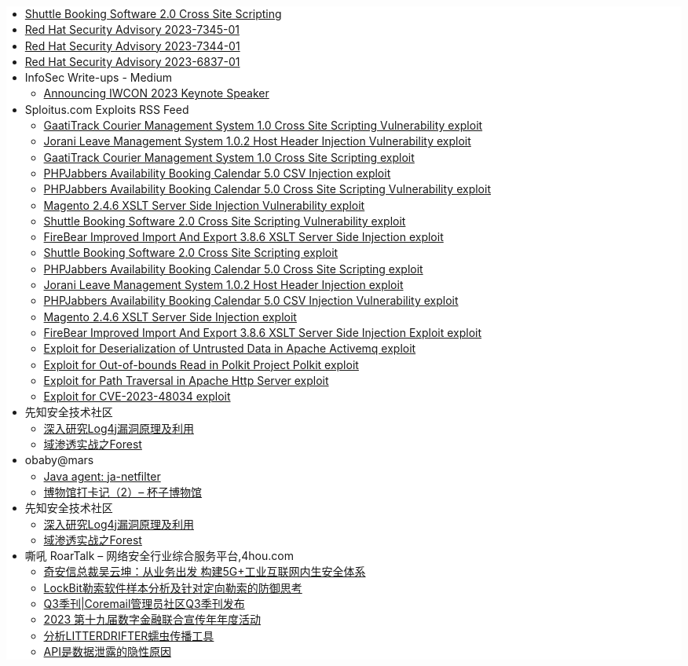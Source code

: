   - [Shuttle Booking Software 2.0 Cross Site Scripting](https://packetstormsecurity.com/files/175800/sbs20-xss.txt)
  - [Red Hat Security Advisory 2023-7345-01](https://packetstormsecurity.com/files/175799/RHSA-2023-7345-01.txt)
  - [Red Hat Security Advisory 2023-7344-01](https://packetstormsecurity.com/files/175798/RHSA-2023-7344-01.txt)
  - [Red Hat Security Advisory 2023-6837-01](https://packetstormsecurity.com/files/175797/RHSA-2023-6837-01.txt)
- InfoSec Write-ups - Medium
  - [Announcing IWCON 2023 Keynote Speaker](https://infosecwriteups.com/announcing-iwcon-2023-keynote-speaker-fcb2ed0b73c7?source=rss----7b722bfd1b8d---4)
- Sploitus.com Exploits RSS Feed
  - [GaatiTrack Courier Management System 1.0 Cross Site Scripting Vulnerability exploit](https://sploitus.com/exploit?id=1337DAY-ID-39157&utm_source=rss&utm_medium=rss)
  - [Jorani Leave Management System 1.0.2 Host Header Injection Vulnerability exploit](https://sploitus.com/exploit?id=1337DAY-ID-39158&utm_source=rss&utm_medium=rss)
  - [GaatiTrack Courier Management System 1.0 Cross Site Scripting exploit](https://sploitus.com/exploit?id=PACKETSTORM:175803&utm_source=rss&utm_medium=rss)
  - [PHPJabbers Availability Booking Calendar 5.0 CSV Injection exploit](https://sploitus.com/exploit?id=PACKETSTORM:175804&utm_source=rss&utm_medium=rss)
  - [PHPJabbers Availability Booking Calendar 5.0 Cross Site Scripting Vulnerability exploit](https://sploitus.com/exploit?id=1337DAY-ID-39155&utm_source=rss&utm_medium=rss)
  - [Magento 2.4.6 XSLT Server Side Injection Vulnerability exploit](https://sploitus.com/exploit?id=1337DAY-ID-39153&utm_source=rss&utm_medium=rss)
  - [Shuttle Booking Software 2.0 Cross Site Scripting Vulnerability exploit](https://sploitus.com/exploit?id=1337DAY-ID-39159&utm_source=rss&utm_medium=rss)
  - [FireBear Improved Import And Export 3.8.6 XSLT Server Side Injection exploit](https://sploitus.com/exploit?id=PACKETSTORM:175801&utm_source=rss&utm_medium=rss)
  - [Shuttle Booking Software 2.0 Cross Site Scripting exploit](https://sploitus.com/exploit?id=PACKETSTORM:175800&utm_source=rss&utm_medium=rss)
  - [PHPJabbers Availability Booking Calendar 5.0 Cross Site Scripting exploit](https://sploitus.com/exploit?id=PACKETSTORM:175805&utm_source=rss&utm_medium=rss)
  - [Jorani Leave Management System 1.0.2 Host Header Injection exploit](https://sploitus.com/exploit?id=PACKETSTORM:175802&utm_source=rss&utm_medium=rss)
  - [PHPJabbers Availability Booking Calendar 5.0 CSV Injection Vulnerability exploit](https://sploitus.com/exploit?id=1337DAY-ID-39156&utm_source=rss&utm_medium=rss)
  - [Magento 2.4.6 XSLT Server Side Injection exploit](https://sploitus.com/exploit?id=PACKETSTORM:175806&utm_source=rss&utm_medium=rss)
  - [FireBear Improved Import And Export 3.8.6 XSLT Server Side Injection Exploit exploit](https://sploitus.com/exploit?id=1337DAY-ID-39154&utm_source=rss&utm_medium=rss)
  - [Exploit for Deserialization of Untrusted Data in Apache Activemq exploit](https://sploitus.com/exploit?id=8AE8D343-531A-55E2-9C16-08EE1E899E87&utm_source=rss&utm_medium=rss)
  - [Exploit for Out-of-bounds Read in Polkit Project Polkit exploit](https://sploitus.com/exploit?id=2934B267-A01D-5F71-A379-9365D97A4D24&utm_source=rss&utm_medium=rss)
  - [Exploit for Path Traversal in Apache Http Server exploit](https://sploitus.com/exploit?id=379FCF38-0B4A-52EC-BE3E-408A0467BF20&utm_source=rss&utm_medium=rss)
  - [Exploit for CVE-2023-48034 exploit](https://sploitus.com/exploit?id=34E908DC-E996-56C1-855D-79A1257740BE&utm_source=rss&utm_medium=rss)
- 先知安全技术社区
  - [深入研究Log4j漏洞原理及利用](https://xz.aliyun.com/t/13077)
  - [域渗透实战之Forest](https://xz.aliyun.com/t/13076)
- obaby@mars
  - [Java agent: ja-netfilter](https://h4ck.org.cn/2023/11/14557)
  - [博物馆打卡记（2）– 杯子博物馆](https://h4ck.org.cn/2023/11/14454)
- 先知安全技术社区
  - [深入研究Log4j漏洞原理及利用](https://xz.aliyun.com/t/13077)
  - [域渗透实战之Forest](https://xz.aliyun.com/t/13076)
- 嘶吼 RoarTalk – 网络安全行业综合服务平台,4hou.com
  - [奇安信总裁吴云坤：从业务出发 构建5G+工业互联网内生安全体系](https://www.4hou.com/posts/MKlB)
  - [LockBit勒索软件样本分析及针对定向勒索的防御思考](https://www.4hou.com/posts/L1kW)
  - [Q3季刊|Coremail管理员社区Q3季刊发布](https://www.4hou.com/posts/YYw0)
  - [2023 第十九届数字金融联合宣传年年度活动](https://www.4hou.com/posts/K7jz)
  - [分析LITTERDRIFTER蠕虫传播工具](https://www.4hou.com/posts/z4J7)
  - [API是数据泄露的隐性原因](https://www.4hou.com/posts/rqxk)